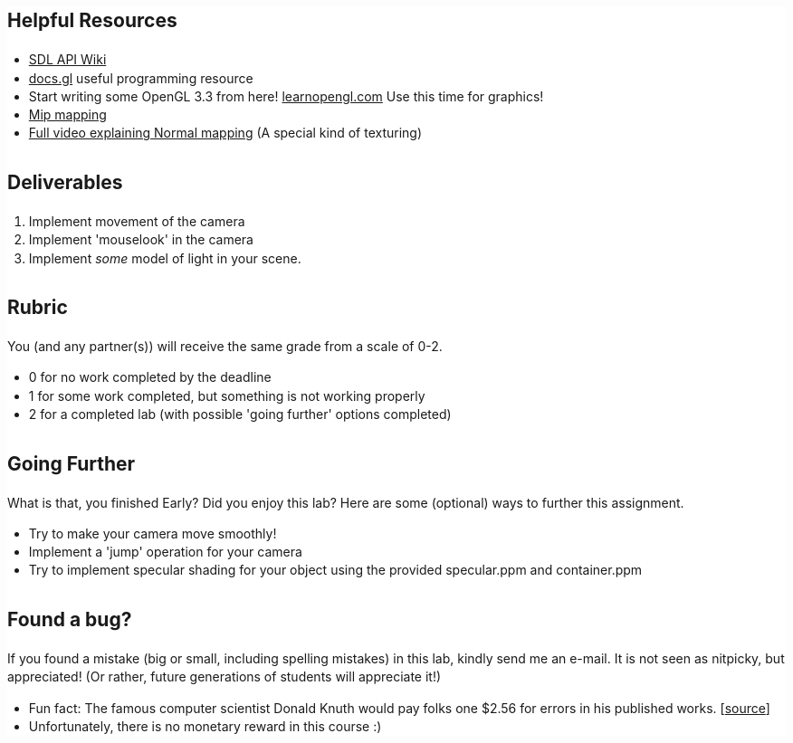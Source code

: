## Helpful Resources

- [SDL API Wiki](https://wiki.libsdl.org/CategoryAPI)
- [docs.gl](http://docs.gl/) useful programming resource
- Start writing some OpenGL 3.3 from here! [learnopengl.com](https://learnopengl.com/) Use this time for graphics!
- [Mip mapping](http://www.tomshardware.co.uk/ati,review-965-2.html)
- [Full video explaining Normal mapping](https://www.youtube.com/watch?v=6_-NNKc4lrk) (A special kind of texturing)

## Deliverables

1. Implement movement of the camera
2. Implement 'mouselook' in the camera
3. Implement *some* model of light in your scene.

## Rubric

You (and any partner(s)) will receive the same grade from a scale of 0-2.

- 0 for no work completed by the deadline
- 1 for some work completed, but something is not working properly
- 2 for a completed lab (with possible 'going further' options completed)

## Going Further

What is that, you finished Early? Did you enjoy this lab? Here are some (optional) ways to further this assignment.

- Try to make your camera move smoothly!
- Implement a 'jump' operation for your camera
- Try to implement specular shading for your object using the provided specular.ppm and container.ppm

## Found a bug?

If you found a mistake (big or small, including spelling mistakes) in this lab, kindly send me an e-mail. It is not seen as nitpicky, but appreciated! (Or rather, future generations of students will appreciate it!)

- Fun fact: The famous computer scientist Donald Knuth would pay folks one $2.56 for errors in his published works. [[source](https://en.wikipedia.org/wiki/Knuth_reward_check)]
- Unfortunately, there is no monetary reward in this course :)
